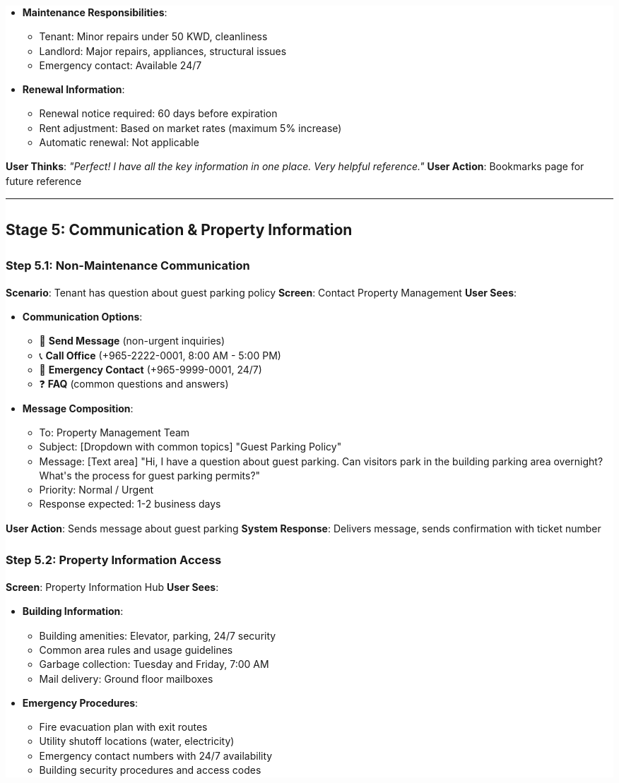 - **Maintenance Responsibilities**:
  - Tenant: Minor repairs under 50 KWD, cleanliness
  - Landlord: Major repairs, appliances, structural issues
  - Emergency contact: Available 24/7

- **Renewal Information**:
  - Renewal notice required: 60 days before expiration
  - Rent adjustment: Based on market rates (maximum 5% increase)
  - Automatic renewal: Not applicable

**User Thinks**: _"Perfect! I have all the key information in one place. Very helpful reference."_
**User Action**: Bookmarks page for future reference

---

## Stage 5: Communication & Property Information

### Step 5.1: Non-Maintenance Communication

**Scenario**: Tenant has question about guest parking policy **Screen**: Contact Property Management
**User Sees**:

- **Communication Options**:
  - 📧 **Send Message** (non-urgent inquiries)
  - 📞 **Call Office** (+965-2222-0001, 8:00 AM - 5:00 PM)
  - 🚨 **Emergency Contact** (+965-9999-0001, 24/7)
  - ❓ **FAQ** (common questions and answers)

- **Message Composition**:
  - To: Property Management Team
  - Subject: [Dropdown with common topics] "Guest Parking Policy"
  - Message: [Text area] "Hi, I have a question about guest parking. Can visitors park in the
    building parking area overnight? What's the process for guest parking permits?"
  - Priority: Normal / Urgent
  - Response expected: 1-2 business days

**User Action**: Sends message about guest parking **System Response**: Delivers message, sends
confirmation with ticket number

### Step 5.2: Property Information Access

**Screen**: Property Information Hub **User Sees**:

- **Building Information**:
  - Building amenities: Elevator, parking, 24/7 security
  - Common area rules and usage guidelines
  - Garbage collection: Tuesday and Friday, 7:00 AM
  - Mail delivery: Ground floor mailboxes

- **Emergency Procedures**:
  - Fire evacuation plan with exit routes
  - Utility shutoff locations (water, electricity)
  - Emergency contact numbers with 24/7 availability
  - Building security procedures and access codes
